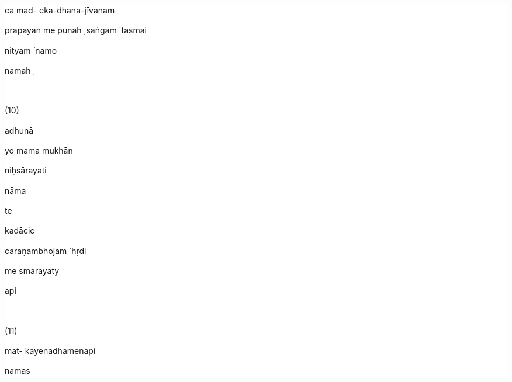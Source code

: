 ca mad-
eka-dhana-jīvanam
 


prāpayan
 me 
punah
̣ 
sańgam
́ 
tasmai
 
nityam
́ 
namo
 
namah
̣ 


 


(10)


adhunā
 
yo
 mama 
mukhān
 
niḥsārayati
 
nāma
 
te
 


kadācic
 
caraṇāmbhojam
́ 
hṛdi

me 
smārayaty
 
api
 


 


(11)


mat-
kāyenādhamenāpi
 
namas
 